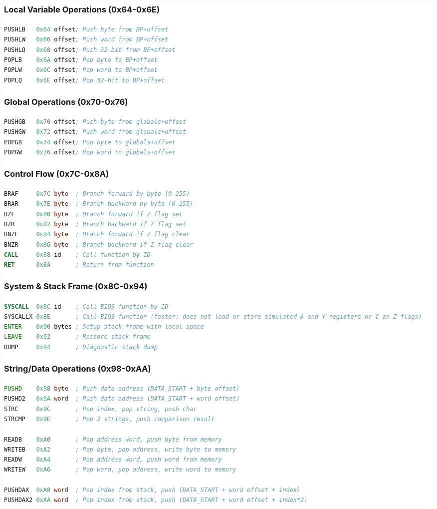 ### Local Variable Operations (0x64-0x6E)
```asm
PUSHLB   0x64 offset; Push byte from BP+offset
PUSHLW   0x66 offset; Push word from BP+offset
PUSHLQ   0x68 offset; Push 32-bit from BP+offset
POPLB    0x6A offset; Pop byte to BP+offset
POPLW    0x6C offset; Pop word to BP+offset
POPLQ    0x6E offset; Pop 32-bit to BP+offset
```

### Global Operations (0x70-0x76)
```asm
PUSHGB   0x70 offset; Push byte from globals+offset
PUSHGW   0x72 offset; Push word from globals+offset
POPGB    0x74 offset; Pop byte to globals+offset
POPGW    0x76 offset; Pop word to globals+offset
```

### Control Flow (0x7C-0x8A)
```asm
BRAF     0x7C byte  ; Branch forward by byte (0-255)
BRAR     0x7E byte  ; Branch backward by byte (0-255)
BZF      0x80 byte  ; Branch forward if Z flag set
BZR      0x82 byte  ; Branch backward if Z flag set
BNZF     0x84 byte  ; Branch forward if Z flag clear
BNZR     0x86 byte  ; Branch backward if Z flag clear
CALL     0x88 id    ; Call function by ID
RET      0x8A       ; Return from function
```

### System & Stack Frame (0x8C-0x94)
```asm
SYSCALL  0x8C id    ; Call BIOS function by ID
SYSCALLX 0x8E       ; Call BIOS function (faster: does not load or store simulated A and Y registers or C an Z flags)
ENTER    0x90 bytes ; Setup stack frame with local space
LEAVE    0x92       ; Restore stack frame
DUMP     0x94       ; Diagnostic stack dump
```

### String/Data Operations (0x98-0xAA)
```asm
PUSHD    0x98 byte  ; Push data address (DATA_START + byte offset)
PUSHD2   0x9A word  ; Push data address (DATA_START + word offset)
STRC     0x9C       ; Pop index, pop string, push char
STRCMP   0x9E       ; Pop 2 strings, push comparison result

READB    0xA0       ; Pop address word, push byte from memory
WRITEB   0xA2       ; Pop byte, pop address, write byte to memory
READW    0xA4       ; Pop address word, push word from memory  
WRITEW   0xA6       ; Pop word, pop address, write word to memory

PUSHDAX  0xA8 word  ; Pop index from stack, push (DATA_START + word offset + index)
PUSHDAX2 0xAA word  ; Pop index from stack, push (DATA_START + word offset + index*2)
```
